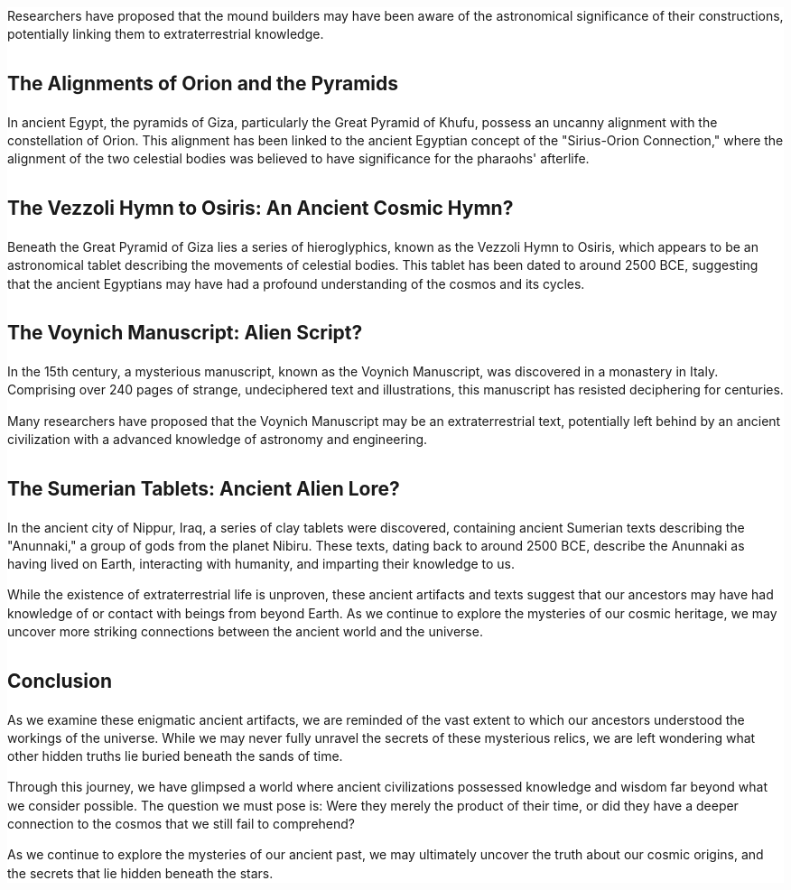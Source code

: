 Researchers have proposed that the mound builders may have been aware of the astronomical significance of their constructions, potentially linking them to extraterrestrial knowledge.

**The Alignments of Orion and the Pyramids**
-----------------------------------------

In ancient Egypt, the pyramids of Giza, particularly the Great Pyramid of Khufu, possess an uncanny alignment with the constellation of Orion. This alignment has been linked to the ancient Egyptian concept of the "Sirius-Orion Connection," where the alignment of the two celestial bodies was believed to have significance for the pharaohs' afterlife.

**The Vezzoli Hymn to Osiris: An Ancient Cosmic Hymn?**
-----------------------------------------------------

Beneath the Great Pyramid of Giza lies a series of hieroglyphics, known as the Vezzoli Hymn to Osiris, which appears to be an astronomical tablet describing the movements of celestial bodies. This tablet has been dated to around 2500 BCE, suggesting that the ancient Egyptians may have had a profound understanding of the cosmos and its cycles.

**The Voynich Manuscript: Alien Script?**
-----------------------------------------

In the 15th century, a mysterious manuscript, known as the Voynich Manuscript, was discovered in a monastery in Italy. Comprising over 240 pages of strange, undeciphered text and illustrations, this manuscript has resisted deciphering for centuries.

Many researchers have proposed that the Voynich Manuscript may be an extraterrestrial text, potentially left behind by an ancient civilization with a advanced knowledge of astronomy and engineering.

**The Sumerian Tablets: Ancient Alien Lore?**
--------------------------------------------

In the ancient city of Nippur, Iraq, a series of clay tablets were discovered, containing ancient Sumerian texts describing the "Anunnaki," a group of gods from the planet Nibiru. These texts, dating back to around 2500 BCE, describe the Anunnaki as having lived on Earth, interacting with humanity, and imparting their knowledge to us.

While the existence of extraterrestrial life is unproven, these ancient artifacts and texts suggest that our ancestors may have had knowledge of or contact with beings from beyond Earth. As we continue to explore the mysteries of our cosmic heritage, we may uncover more striking connections between the ancient world and the universe.

**Conclusion**
----------

As we examine these enigmatic ancient artifacts, we are reminded of the vast extent to which our ancestors understood the workings of the universe. While we may never fully unravel the secrets of these mysterious relics, we are left wondering what other hidden truths lie buried beneath the sands of time.

Through this journey, we have glimpsed a world where ancient civilizations possessed knowledge and wisdom far beyond what we consider possible. The question we must pose is: Were they merely the product of their time, or did they have a deeper connection to the cosmos that we still fail to comprehend?

As we continue to explore the mysteries of our ancient past, we may ultimately uncover the truth about our cosmic origins, and the secrets that lie hidden beneath the stars.